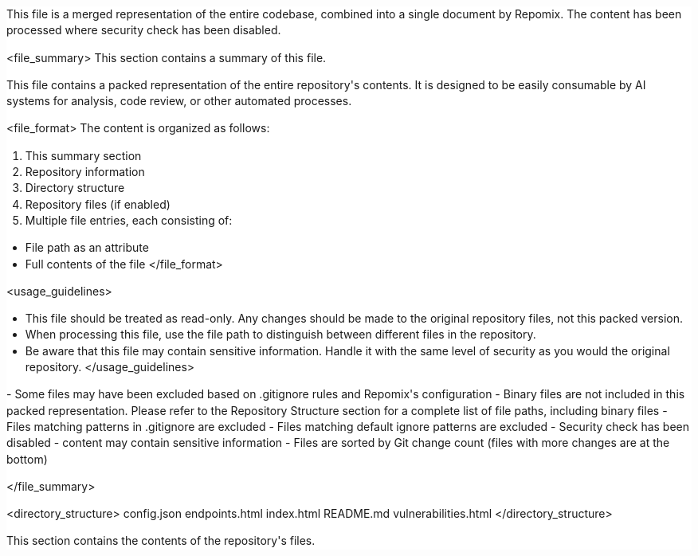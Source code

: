 This file is a merged representation of the entire codebase, combined into a single document by Repomix.
The content has been processed where security check has been disabled.

<file_summary>
This section contains a summary of this file.

<purpose>
This file contains a packed representation of the entire repository's contents.
It is designed to be easily consumable by AI systems for analysis, code review,
or other automated processes.
</purpose>

<file_format>
The content is organized as follows:
1. This summary section
2. Repository information
3. Directory structure
4. Repository files (if enabled)
5. Multiple file entries, each consisting of:
  - File path as an attribute
  - Full contents of the file
</file_format>

<usage_guidelines>
- This file should be treated as read-only. Any changes should be made to the
  original repository files, not this packed version.
- When processing this file, use the file path to distinguish
  between different files in the repository.
- Be aware that this file may contain sensitive information. Handle it with
  the same level of security as you would the original repository.
</usage_guidelines>

<notes>
- Some files may have been excluded based on .gitignore rules and Repomix's configuration
- Binary files are not included in this packed representation. Please refer to the Repository Structure section for a complete list of file paths, including binary files
- Files matching patterns in .gitignore are excluded
- Files matching default ignore patterns are excluded
- Security check has been disabled - content may contain sensitive information
- Files are sorted by Git change count (files with more changes are at the bottom)
</notes>

</file_summary>

<directory_structure>
config.json
endpoints.html
index.html
README.md
vulnerabilities.html
</directory_structure>

<files>
This section contains the contents of the repository's files.
